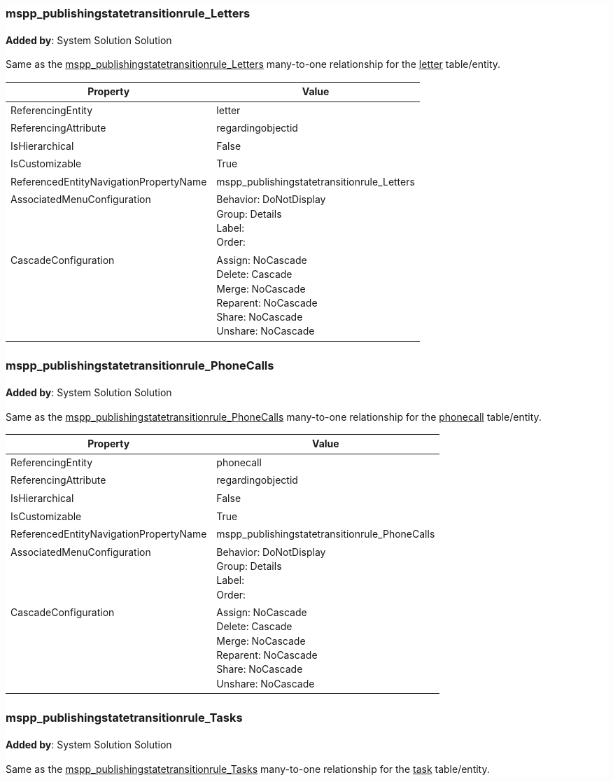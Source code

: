 
### <a name="BKMK_mspp_publishingstatetransitionrule_Letters"></a> mspp_publishingstatetransitionrule_Letters

**Added by**: System Solution Solution

Same as the [mspp_publishingstatetransitionrule_Letters](letter.md#BKMK_mspp_publishingstatetransitionrule_Letters) many-to-one relationship for the [letter](letter.md) table/entity.

|Property|Value|
|--------|-----|
|ReferencingEntity|letter|
|ReferencingAttribute|regardingobjectid|
|IsHierarchical|False|
|IsCustomizable|True|
|ReferencedEntityNavigationPropertyName|mspp_publishingstatetransitionrule_Letters|
|AssociatedMenuConfiguration|Behavior: DoNotDisplay<br />Group: Details<br />Label: <br />Order: |
|CascadeConfiguration|Assign: NoCascade<br />Delete: Cascade<br />Merge: NoCascade<br />Reparent: NoCascade<br />Share: NoCascade<br />Unshare: NoCascade|


### <a name="BKMK_mspp_publishingstatetransitionrule_PhoneCalls"></a> mspp_publishingstatetransitionrule_PhoneCalls

**Added by**: System Solution Solution

Same as the [mspp_publishingstatetransitionrule_PhoneCalls](phonecall.md#BKMK_mspp_publishingstatetransitionrule_PhoneCalls) many-to-one relationship for the [phonecall](phonecall.md) table/entity.

|Property|Value|
|--------|-----|
|ReferencingEntity|phonecall|
|ReferencingAttribute|regardingobjectid|
|IsHierarchical|False|
|IsCustomizable|True|
|ReferencedEntityNavigationPropertyName|mspp_publishingstatetransitionrule_PhoneCalls|
|AssociatedMenuConfiguration|Behavior: DoNotDisplay<br />Group: Details<br />Label: <br />Order: |
|CascadeConfiguration|Assign: NoCascade<br />Delete: Cascade<br />Merge: NoCascade<br />Reparent: NoCascade<br />Share: NoCascade<br />Unshare: NoCascade|


### <a name="BKMK_mspp_publishingstatetransitionrule_Tasks"></a> mspp_publishingstatetransitionrule_Tasks

**Added by**: System Solution Solution

Same as the [mspp_publishingstatetransitionrule_Tasks](task.md#BKMK_mspp_publishingstatetransitionrule_Tasks) many-to-one relationship for the [task](task.md) table/entity.
